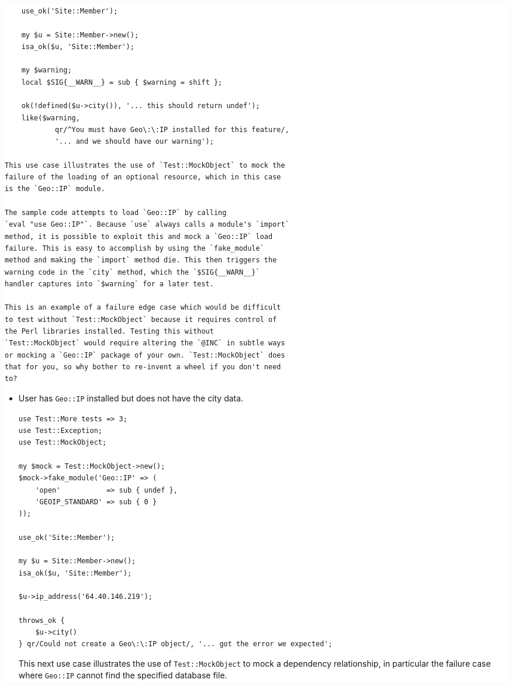         use_ok('Site::Member');

        my $u = Site::Member->new();
        isa_ok($u, 'Site::Member');

        my $warning;
        local $SIG{__WARN__} = sub { $warning = shift };

        ok(!defined($u->city()), '... this should return undef');
        like($warning, 
                qr/^You must have Geo\:\:IP installed for this feature/, 
                '... and we should have our warning');

    This use case illustrates the use of `Test::MockObject` to mock the
    failure of the loading of an optional resource, which in this case
    is the `Geo::IP` module.

    The sample code attempts to load `Geo::IP` by calling
    `eval "use Geo::IP"`. Because `use` always calls a module's `import`
    method, it is possible to exploit this and mock a `Geo::IP` load
    failure. This is easy to accomplish by using the `fake_module`
    method and making the `import` method die. This then triggers the
    warning code in the `city` method, which the `$SIG{__WARN__}`
    handler captures into `$warning` for a later test.

    This is an example of a failure edge case which would be difficult
    to test without `Test::MockObject` because it requires control of
    the Perl libraries installed. Testing this without
    `Test::MockObject` would require altering the `@INC` in subtle ways
    or mocking a `Geo::IP` package of your own. `Test::MockObject` does
    that for you, so why bother to re-invent a wheel if you don't need
    to?

-   User has `Geo::IP` installed but does not have the city data.

        use Test::More tests => 3;
        use Test::Exception;
        use Test::MockObject;

        my $mock = Test::MockObject->new();
        $mock->fake_module('Geo::IP' => (
            'open'           => sub { undef },
            'GEOIP_STANDARD' => sub { 0 }
        ));

        use_ok('Site::Member');

        my $u = Site::Member->new();
        isa_ok($u, 'Site::Member');

        $u->ip_address('64.40.146.219');

        throws_ok {
            $u->city()
        } qr/Could not create a Geo\:\:IP object/, '... got the error we expected';

    This next use case illustrates the use of `Test::MockObject` to mock
    a dependency relationship, in particular the failure case where
    `Geo::IP` cannot find the specified database file.
